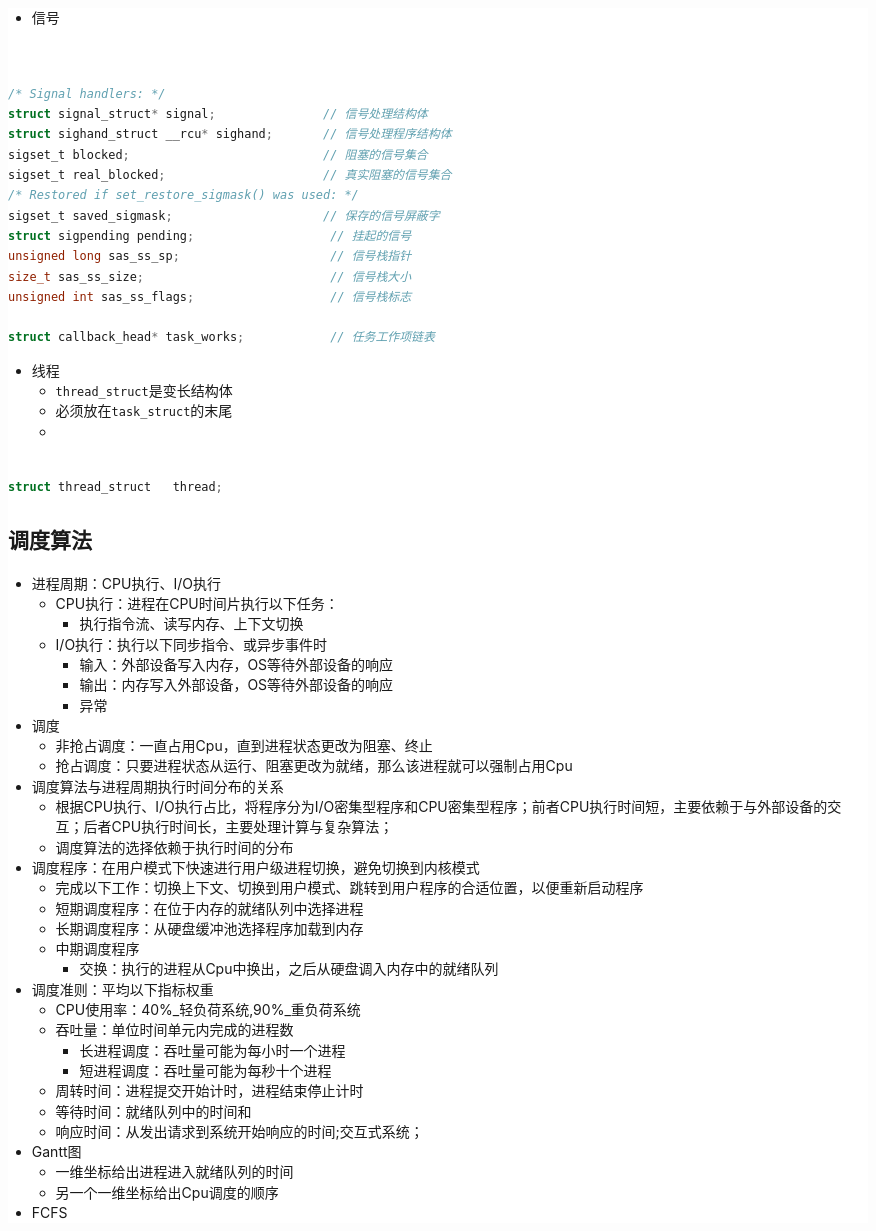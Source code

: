 - 信号

```c


/* Signal handlers: */
struct signal_struct* signal;               // 信号处理结构体
struct sighand_struct __rcu* sighand;       // 信号处理程序结构体
sigset_t blocked;                           // 阻塞的信号集合
sigset_t real_blocked;                      // 真实阻塞的信号集合
/* Restored if set_restore_sigmask() was used: */
sigset_t saved_sigmask;                     // 保存的信号屏蔽字
struct sigpending pending;                   // 挂起的信号
unsigned long sas_ss_sp;                     // 信号栈指针
size_t sas_ss_size;                          // 信号栈大小
unsigned int sas_ss_flags;                   // 信号栈标志

struct callback_head* task_works;            // 任务工作项链表

```

- 线程
  - `thread_struct`是变长结构体
  - 必须放在`task_struct`的末尾
  - 

```c

struct thread_struct   thread;

```

## 调度算法

- 进程周期：CPU执行、I/O执行
  - CPU执行：进程在CPU时间片执行以下任务：
    - 执行指令流、读写内存、上下文切换
  - I/O执行：执行以下同步指令、或异步事件时
    - 输入：外部设备写入内存，OS等待外部设备的响应
    - 输出：内存写入外部设备，OS等待外部设备的响应
    - 异常
- 调度
  - 非抢占调度：一直占用Cpu，直到进程状态更改为阻塞、终止
  - 抢占调度：只要进程状态从运行、阻塞更改为就绪，那么该进程就可以强制占用Cpu
- 调度算法与进程周期执行时间分布的关系
  - 根据CPU执行、I/O执行占比，将程序分为I/O密集型程序和CPU密集型程序；前者CPU执行时间短，主要依赖于与外部设备的交互；后者CPU执行时间长，主要处理计算与复杂算法；
  - 调度算法的选择依赖于执行时间的分布
- 调度程序：在用户模式下快速进行用户级进程切换，避免切换到内核模式
  - 完成以下工作：切换上下文、切换到用户模式、跳转到用户程序的合适位置，以便重新启动程序
  - 短期调度程序：在位于内存的就绪队列中选择进程
  - 长期调度程序：从硬盘缓冲池选择程序加载到内存
  - 中期调度程序
    - 交换：执行的进程从Cpu中换出，之后从硬盘调入内存中的就绪队列
- 调度准则：平均以下指标权重
  - CPU使用率：40%_轻负荷系统,90%_重负荷系统
  - 吞吐量：单位时间单元内完成的进程数
    - 长进程调度：吞吐量可能为每小时一个进程
    - 短进程调度：吞吐量可能为每秒十个进程
  - 周转时间：进程提交开始计时，进程结束停止计时
  - 等待时间：就绪队列中的时间和
  - 响应时间：从发出请求到系统开始响应的时间;交互式系统；
- Gantt图
  - 一维坐标给出进程进入就绪队列的时间
  - 另一个一维坐标给出Cpu调度的顺序
- FCFS